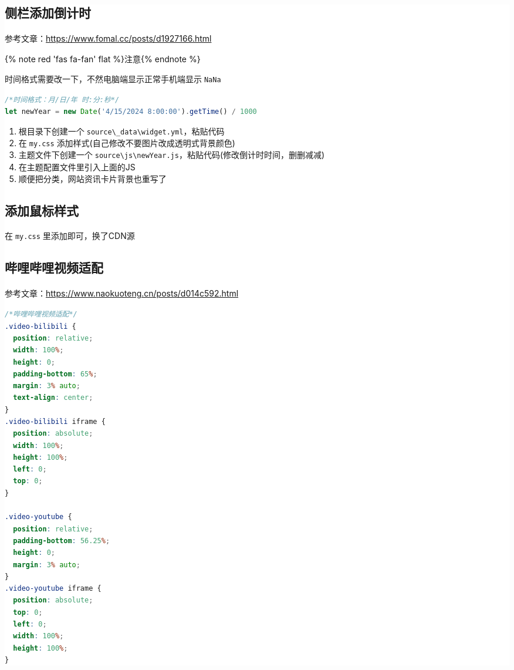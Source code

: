 

## 侧栏添加倒计时

参考文章：https://www.fomal.cc/posts/d1927166.html



{% note red 'fas fa-fan' flat %}注意{% endnote %}

时间格式需要改一下，不然电脑端显示正常手机端显示 `NaNa`

```js
/*时间格式：月/日/年 时:分:秒*/
let newYear = new Date('4/15/2024 8:00:00').getTime() / 1000
```



1. 根目录下创建一个 `source\_data\widget.yml`，粘贴代码
2. 在 `my.css` 添加样式(自己修改不要图片改成透明式背景颜色)
3. 主题文件下创建一个 `source\js\newYear.js`，粘贴代码(修改倒计时时间，删删减减)
4. 在主题配置文件里引入上面的JS
5. 顺便把分类，网站资讯卡片背景也重写了

## 添加鼠标样式

在 `my.css` 里添加即可，换了CDN源

## 哔哩哔哩视频适配

参考文章：https://www.naokuoteng.cn/posts/d014c592.html

```css
/*哔哩哔哩视频适配*/
.video-bilibili {
  position: relative;
  width: 100%;
  height: 0;
  padding-bottom: 65%;
  margin: 3% auto;
  text-align: center;
}
.video-bilibili iframe {
  position: absolute;
  width: 100%;
  height: 100%;
  left: 0;
  top: 0;
}

.video-youtube {
  position: relative;
  padding-bottom: 56.25%;
  height: 0;
  margin: 3% auto;
}
.video-youtube iframe {
  position: absolute;
  top: 0;
  left: 0;
  width: 100%;
  height: 100%;
}
```
